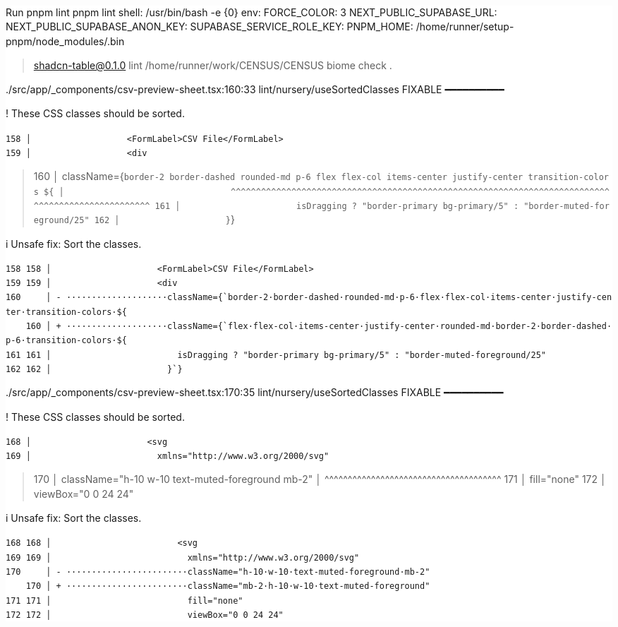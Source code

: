 Run pnpm lint
  pnpm lint
  shell: /usr/bin/bash -e {0}
  env:
    FORCE_COLOR: 3
    NEXT_PUBLIC_SUPABASE_URL: 
    NEXT_PUBLIC_SUPABASE_ANON_KEY: 
    SUPABASE_SERVICE_ROLE_KEY: 
    PNPM_HOME: /home/runner/setup-pnpm/node_modules/.bin

> shadcn-table@0.1.0 lint /home/runner/work/CENSUS/CENSUS
> biome check .

./src/app/_components/csv-preview-sheet.tsx:160:33 lint/nursery/useSortedClasses  FIXABLE  ━━━━━━━━━━

  ! These CSS classes should be sorted.
  
    158 │                   <FormLabel>CSV File</FormLabel>
    159 │                   <div
  > 160 │                     className={`border-2 border-dashed rounded-md p-6 flex flex-col items-center justify-center transition-colors ${
        │                                 ^^^^^^^^^^^^^^^^^^^^^^^^^^^^^^^^^^^^^^^^^^^^^^^^^^^^^^^^^^^^^^^^^^^^^^^^^^^^^^^^^^^^^^^^^^^^^^^^^^
    161 │                       isDragging ? "border-primary bg-primary/5" : "border-muted-foreground/25"
    162 │                     }`}
  
  i Unsafe fix: Sort the classes.
  
    158 158 │                     <FormLabel>CSV File</FormLabel>
    159 159 │                     <div
    160     │ - ····················className={`border-2·border-dashed·rounded-md·p-6·flex·flex-col·items-center·justify-center·transition-colors·${
        160 │ + ····················className={`flex·flex-col·items-center·justify-center·rounded-md·border-2·border-dashed·p-6·transition-colors·${
    161 161 │                         isDragging ? "border-primary bg-primary/5" : "border-muted-foreground/25"
    162 162 │                       }`}
  

./src/app/_components/csv-preview-sheet.tsx:170:35 lint/nursery/useSortedClasses  FIXABLE  ━━━━━━━━━━

  ! These CSS classes should be sorted.
  
    168 │                       <svg
    169 │                         xmlns="http://www.w3.org/2000/svg"
  > 170 │                         className="h-10 w-10 text-muted-foreground mb-2"
        │                                   ^^^^^^^^^^^^^^^^^^^^^^^^^^^^^^^^^^^^^^
    171 │                         fill="none"
    172 │                         viewBox="0 0 24 24"
  
  i Unsafe fix: Sort the classes.
  
    168 168 │                         <svg
    169 169 │                           xmlns="http://www.w3.org/2000/svg"
    170     │ - ························className="h-10·w-10·text-muted-foreground·mb-2"
        170 │ + ························className="mb-2·h-10·w-10·text-muted-foreground"
    171 171 │                           fill="none"
    172 172 │                           viewBox="0 0 24 24"
  